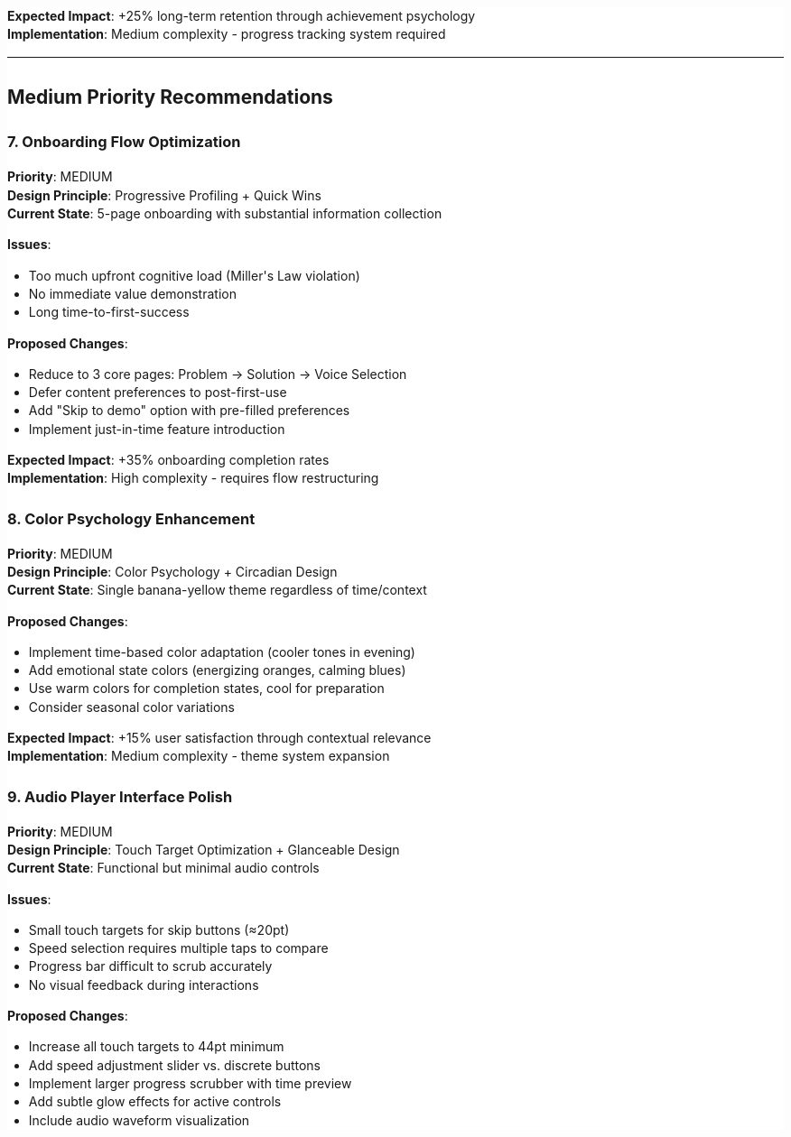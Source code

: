**Expected Impact**: +25% long-term retention through achievement psychology  
**Implementation**: Medium complexity - progress tracking system required  

---

## Medium Priority Recommendations

### 7. **Onboarding Flow Optimization**
**Priority**: MEDIUM  
**Design Principle**: Progressive Profiling + Quick Wins  
**Current State**: 5-page onboarding with substantial information collection  

**Issues**:
- Too much upfront cognitive load (Miller's Law violation)
- No immediate value demonstration
- Long time-to-first-success

**Proposed Changes**:
- Reduce to 3 core pages: Problem → Solution → Voice Selection
- Defer content preferences to post-first-use
- Add "Skip to demo" option with pre-filled preferences
- Implement just-in-time feature introduction

**Expected Impact**: +35% onboarding completion rates  
**Implementation**: High complexity - requires flow restructuring  

### 8. **Color Psychology Enhancement**
**Priority**: MEDIUM  
**Design Principle**: Color Psychology + Circadian Design  
**Current State**: Single banana-yellow theme regardless of time/context  

**Proposed Changes**:
- Implement time-based color adaptation (cooler tones in evening)
- Add emotional state colors (energizing oranges, calming blues)
- Use warm colors for completion states, cool for preparation
- Consider seasonal color variations

**Expected Impact**: +15% user satisfaction through contextual relevance  
**Implementation**: Medium complexity - theme system expansion  

### 9. **Audio Player Interface Polish**
**Priority**: MEDIUM  
**Design Principle**: Touch Target Optimization + Glanceable Design  
**Current State**: Functional but minimal audio controls  

**Issues**:
- Small touch targets for skip buttons (≈20pt)
- Speed selection requires multiple taps to compare
- Progress bar difficult to scrub accurately
- No visual feedback during interactions

**Proposed Changes**:
- Increase all touch targets to 44pt minimum
- Add speed adjustment slider vs. discrete buttons
- Implement larger progress scrubber with time preview
- Add subtle glow effects for active controls
- Include audio waveform visualization
